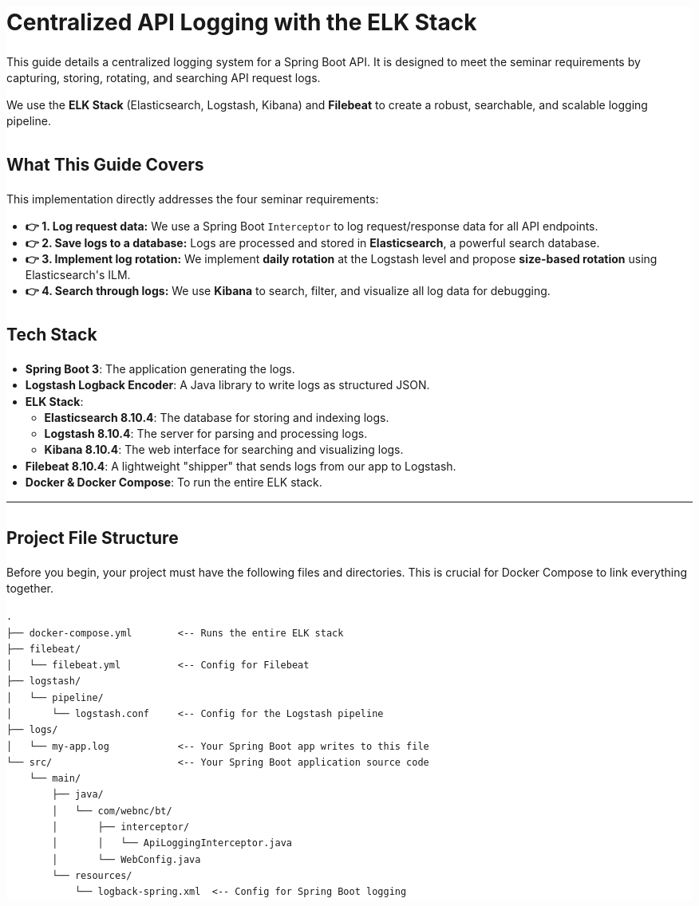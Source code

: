 # Centralized API Logging with the ELK Stack

This guide details a centralized logging system for a Spring Boot API. It is designed to meet the seminar requirements by capturing, storing, rotating, and searching API request logs.

We use the **ELK Stack** (Elasticsearch, Logstash, Kibana) and **Filebeat** to create a robust, searchable, and scalable logging pipeline.

## What This Guide Covers

This implementation directly addresses the four seminar requirements:

* **👉 1. Log request data:** We use a Spring Boot `Interceptor` to log request/response data for all API endpoints.
* **👉 2. Save logs to a database:** Logs are processed and stored in **Elasticsearch**, a powerful search database.
* **👉 3. Implement log rotation:** We implement **daily rotation** at the Logstash level and propose **size-based rotation** using Elasticsearch's ILM.
* **👉 4. Search through logs:** We use **Kibana** to search, filter, and visualize all log data for debugging.

## Tech Stack

* **Spring Boot 3**: The application generating the logs.
* **Logstash Logback Encoder**: A Java library to write logs as structured JSON.
* **ELK Stack**:
    * **Elasticsearch 8.10.4**: The database for storing and indexing logs.
    * **Logstash 8.10.4**: The server for parsing and processing logs.
    * **Kibana 8.10.4**: The web interface for searching and visualizing logs.
* **Filebeat 8.10.4**: A lightweight "shipper" that sends logs from our app to Logstash.
* **Docker & Docker Compose**: To run the entire ELK stack.

-----

## Project File Structure

Before you begin, your project must have the following files and directories. This is crucial for Docker Compose to link everything together.

```
.
├── docker-compose.yml        <-- Runs the entire ELK stack
├── filebeat/
│   └── filebeat.yml          <-- Config for Filebeat
├── logstash/
│   └── pipeline/
│       └── logstash.conf     <-- Config for the Logstash pipeline
├── logs/
│   └── my-app.log            <-- Your Spring Boot app writes to this file
└── src/                      <-- Your Spring Boot application source code
    └── main/
        ├── java/
        │   └── com/webnc/bt/
        │       ├── interceptor/
        │       │   └── ApiLoggingInterceptor.java
        │       └── WebConfig.java
        └── resources/
            └── logback-spring.xml  <-- Config for Spring Boot logging
```
